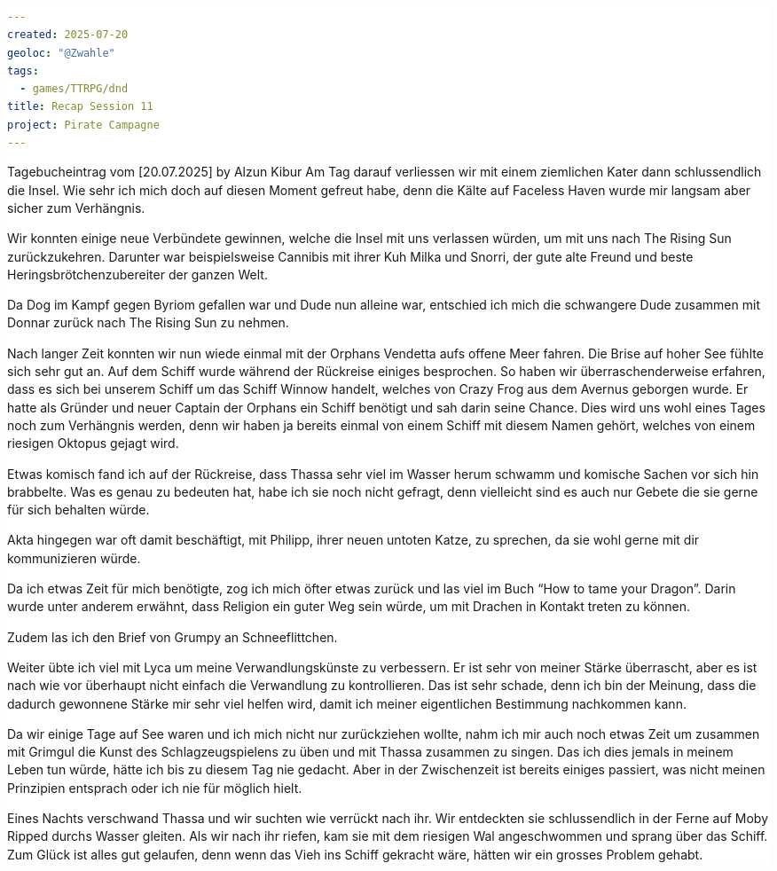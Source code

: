 ```yaml
---
created: 2025-07-20
geoloc: "@Zwahle"
tags:
  - games/TTRPG/dnd
title: Recap Session 11
project: Pirate Campagne
---
```

Tagebucheintrag vom [20.07.2025] by Alzun Kibur Am Tag darauf verliessen wir mit einem ziemlichen Kater dann schlussendlich die Insel. Wie sehr ich mich doch auf diesen Moment gefreut habe, denn die Kälte auf Faceless Haven wurde mir langsam aber sicher zum Verhängnis.

Wir konnten einige neue Verbündete gewinnen, welche die Insel mit uns verlassen würden, um mit uns nach The Rising Sun zurückzukehren. Darunter war beispielsweise Cannibis mit ihrer Kuh Milka und Snorri, der gute alte Freund und beste Heringsbrötchenzubereiter der ganzen Welt.

Da Dog im Kampf gegen Byriom gefallen war und Dude nun alleine war, entschied ich mich die schwangere Dude zusammen mit Donnar zurück nach The Rising Sun zu nehmen.

Nach langer Zeit konnten wir nun wiede einmal mit der Orphans Vendetta aufs offene Meer fahren. Die Brise auf hoher See fühlte sich sehr gut an. Auf dem Schiff wurde während der Rückreise einiges besprochen. So haben wir überraschenderweise erfahren, dass es sich bei unserem Schiff um das Schiff Winnow handelt, welches von Crazy Frog aus dem Avernus geborgen wurde. Er hatte als Gründer und neuer Captain der Orphans ein Schiff benötigt und sah darin seine Chance. Dies wird uns wohl eines Tages noch zum Verhängnis werden, denn wir haben ja bereits einmal von einem Schiff mit diesem Namen gehört, welches von einem riesigen Oktopus gejagt wird.

Etwas komisch fand ich auf der Rückreise, dass Thassa sehr viel im Wasser herum schwamm und komische Sachen vor sich hin brabbelte. Was es genau zu bedeuten hat, habe ich sie noch nicht gefragt, denn vielleicht sind es auch nur Gebete die sie gerne für sich behalten würde.

Akta hingegen war oft damit beschäftigt, mit Philipp, ihrer neuen untoten Katze, zu sprechen, da sie wohl gerne mit dir kommunizieren würde.

Da ich etwas Zeit für mich benötigte, zog ich mich öfter etwas zurück und las viel im Buch “How to tame your Dragon”. Darin wurde unter anderem erwähnt, dass Religion ein guter Weg sein würde, um mit Drachen in Kontakt treten zu können.

Zudem las ich den Brief von Grumpy an Schneeflittchen.

Weiter übte ich viel mit Lyca um meine Verwandlungskünste zu verbessern. Er ist sehr von meiner Stärke überrascht, aber es ist nach wie vor überhaupt nicht einfach die Verwandlung zu kontrollieren. Das ist sehr schade, denn ich bin der Meinung, dass die dadurch gewonnene Stärke mir sehr viel helfen wird, damit ich meiner eigentlichen Bestimmung nachkommen kann.

Da wir einige Tage auf See waren und ich mich nicht nur zurückziehen wollte, nahm ich mir auch noch etwas Zeit um zusammen mit Grimgul die Kunst des Schlagzeugspielens zu üben und mit Thassa zusammen zu singen. Das ich dies jemals in meinem Leben tun würde, hätte ich bis zu diesem Tag nie gedacht. Aber in der Zwischenzeit ist bereits einiges passiert, was nicht meinen Prinzipien entsprach oder ich nie für möglich hielt.

Eines Nachts verschwand Thassa und wir suchten wie verrückt nach ihr. Wir entdeckten sie schlussendlich in der Ferne auf Moby Ripped durchs Wasser gleiten. Als wir nach ihr riefen, kam sie mit dem riesigen Wal angeschwommen und sprang über das Schiff. Zum Glück ist alles gut gelaufen, denn wenn das Vieh ins Schiff gekracht wäre, hätten wir ein grosses Problem gehabt.

